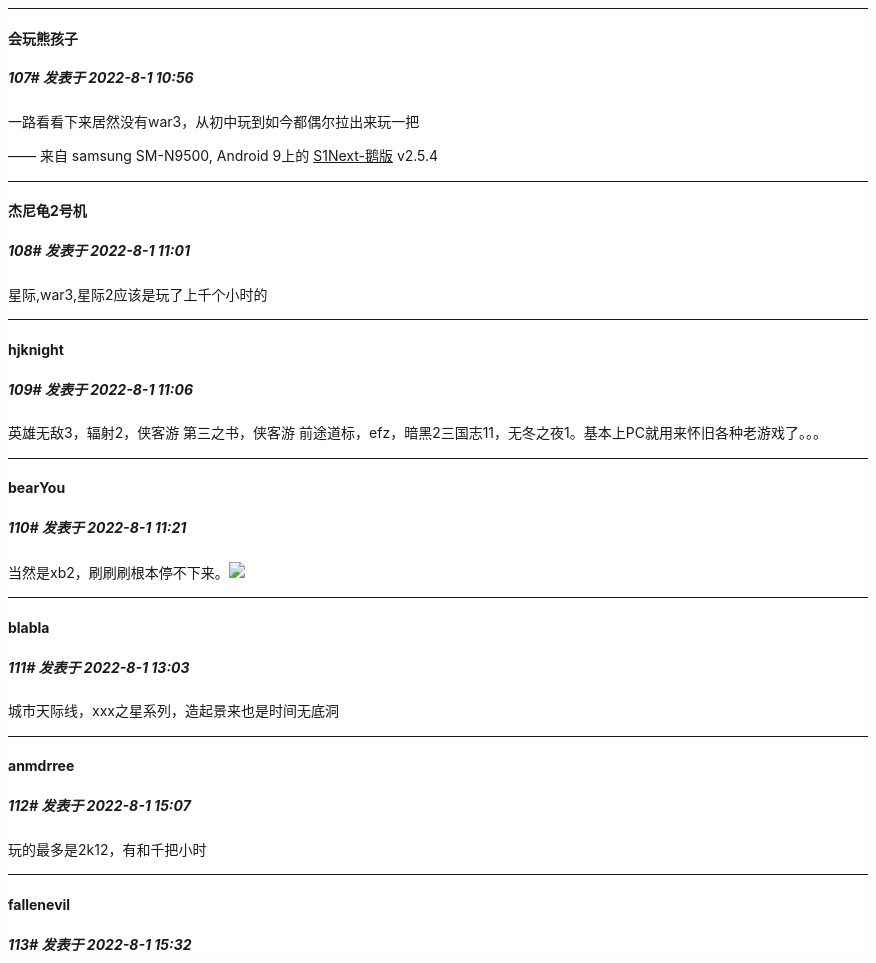 
*****

####  会玩熊孩子  
##### 107#       发表于 2022-8-1 10:56

一路看看下来居然没有war3，从初中玩到如今都偶尔拉出来玩一把

—— 来自 samsung SM-N9500, Android 9上的 [S1Next-鹅版](https://github.com/ykrank/S1-Next/releases) v2.5.4



*****

####  杰尼龟2号机  
##### 108#       发表于 2022-8-1 11:01

星际,war3,星际2应该是玩了上千个小时的

*****

####  hjknight  
##### 109#       发表于 2022-8-1 11:06

英雄无敌3，辐射2，侠客游 第三之书，侠客游 前途道标，efz，暗黑2三国志11，无冬之夜1。基本上PC就用来怀旧各种老游戏了。。。



*****

####  bearYou  
##### 110#       发表于 2022-8-1 11:21

当然是xb2，刷刷刷根本停不下来。<img src="https://static.saraba1st.com/image/smiley/face2017/074.png" referrerpolicy="no-referrer">



*****

####  blabla  
##### 111#       发表于 2022-8-1 13:03

城市天际线，xxx之星系列，造起景来也是时间无底洞



*****

####  anmdrree  
##### 112#       发表于 2022-8-1 15:07

玩的最多是2k12，有和千把小时



*****

####  fallenevil  
##### 113#       发表于 2022-8-1 15:32
